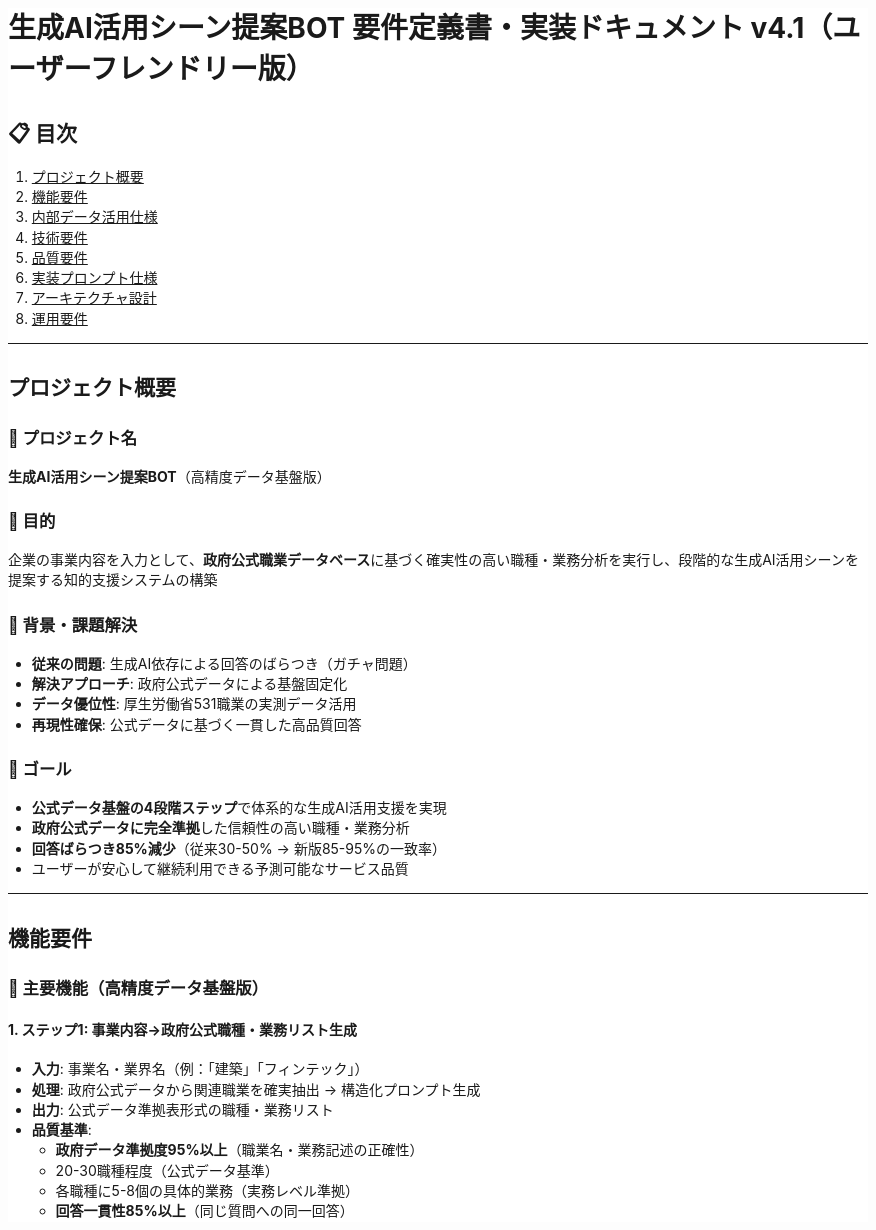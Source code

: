 # 生成AI活用シーン提案BOT 要件定義書・実装ドキュメント v4.1（ユーザーフレンドリー版）

## 📋 目次
1. [プロジェクト概要](#プロジェクト概要)
2. [機能要件](#機能要件)
3. [内部データ活用仕様](#内部データ活用仕様)
4. [技術要件](#技術要件)
5. [品質要件](#品質要件)
6. [実装プロンプト仕様](#実装プロンプト仕様)
7. [アーキテクチャ設計](#アーキテクチャ設計)
8. [運用要件](#運用要件)

---

## プロジェクト概要

### 📝 プロジェクト名
**生成AI活用シーン提案BOT**（高精度データ基盤版）

### 🎯 目的
企業の事業内容を入力として、**政府公式職業データベース**に基づく確実性の高い職種・業務分析を実行し、段階的な生成AI活用シーンを提案する知的支援システムの構築

### 🎨 背景・課題解決
- **従来の問題**: 生成AI依存による回答のばらつき（ガチャ問題）
- **解決アプローチ**: 政府公式データによる基盤固定化
- **データ優位性**: 厚生労働省531職業の実測データ活用
- **再現性確保**: 公式データに基づく一貫した高品質回答

### 🎯 ゴール
- **公式データ基盤の4段階ステップ**で体系的な生成AI活用支援を実現
- **政府公式データに完全準拠**した信頼性の高い職種・業務分析
- **回答ばらつき85%減少**（従来30-50% → 新版85-95%の一致率）
- ユーザーが安心して継続利用できる予測可能なサービス品質

---

## 機能要件

### 🔧 主要機能（高精度データ基盤版）

#### 1. ステップ1: 事業内容→政府公式職種・業務リスト生成
- **入力**: 事業名・業界名（例：「建築」「フィンテック」）
- **処理**: 政府公式データから関連職業を確実抽出 → 構造化プロンプト生成
- **出力**: 公式データ準拠表形式の職種・業務リスト
- **品質基準**: 
  - **政府データ準拠度95%以上**（職業名・業務記述の正確性）
  - 20-30職種程度（公式データ基準）
  - 各職種に5-8個の具体的業務（実務レベル準拠）
  - **回答一貫性85%以上**（同じ質問への同一回答）
